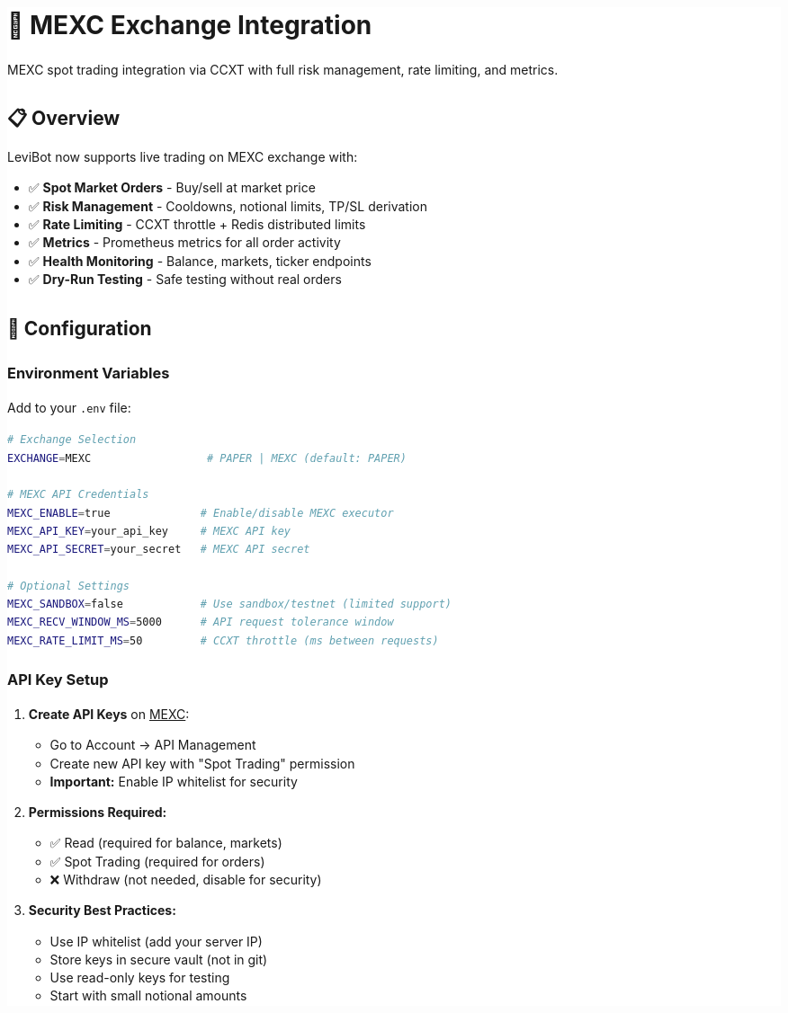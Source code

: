 # 🚀 MEXC Exchange Integration

MEXC spot trading integration via CCXT with full risk management, rate limiting, and metrics.

## 📋 Overview

LeviBot now supports live trading on MEXC exchange with:

- ✅ **Spot Market Orders** - Buy/sell at market price
- ✅ **Risk Management** - Cooldowns, notional limits, TP/SL derivation
- ✅ **Rate Limiting** - CCXT throttle + Redis distributed limits
- ✅ **Metrics** - Prometheus metrics for all order activity
- ✅ **Health Monitoring** - Balance, markets, ticker endpoints
- ✅ **Dry-Run Testing** - Safe testing without real orders

## 🔧 Configuration

### Environment Variables

Add to your `.env` file:

```bash
# Exchange Selection
EXCHANGE=MEXC                  # PAPER | MEXC (default: PAPER)

# MEXC API Credentials
MEXC_ENABLE=true              # Enable/disable MEXC executor
MEXC_API_KEY=your_api_key     # MEXC API key
MEXC_API_SECRET=your_secret   # MEXC API secret

# Optional Settings
MEXC_SANDBOX=false            # Use sandbox/testnet (limited support)
MEXC_RECV_WINDOW_MS=5000      # API request tolerance window
MEXC_RATE_LIMIT_MS=50         # CCXT throttle (ms between requests)
```

### API Key Setup

1. **Create API Keys** on [MEXC](https://www.mexc.com/):

   - Go to Account → API Management
   - Create new API key with "Spot Trading" permission
   - **Important:** Enable IP whitelist for security

2. **Permissions Required:**

   - ✅ Read (required for balance, markets)
   - ✅ Spot Trading (required for orders)
   - ❌ Withdraw (not needed, disable for security)

3. **Security Best Practices:**
   - Use IP whitelist (add your server IP)
   - Store keys in secure vault (not in git)
   - Use read-only keys for testing
   - Start with small notional amounts
